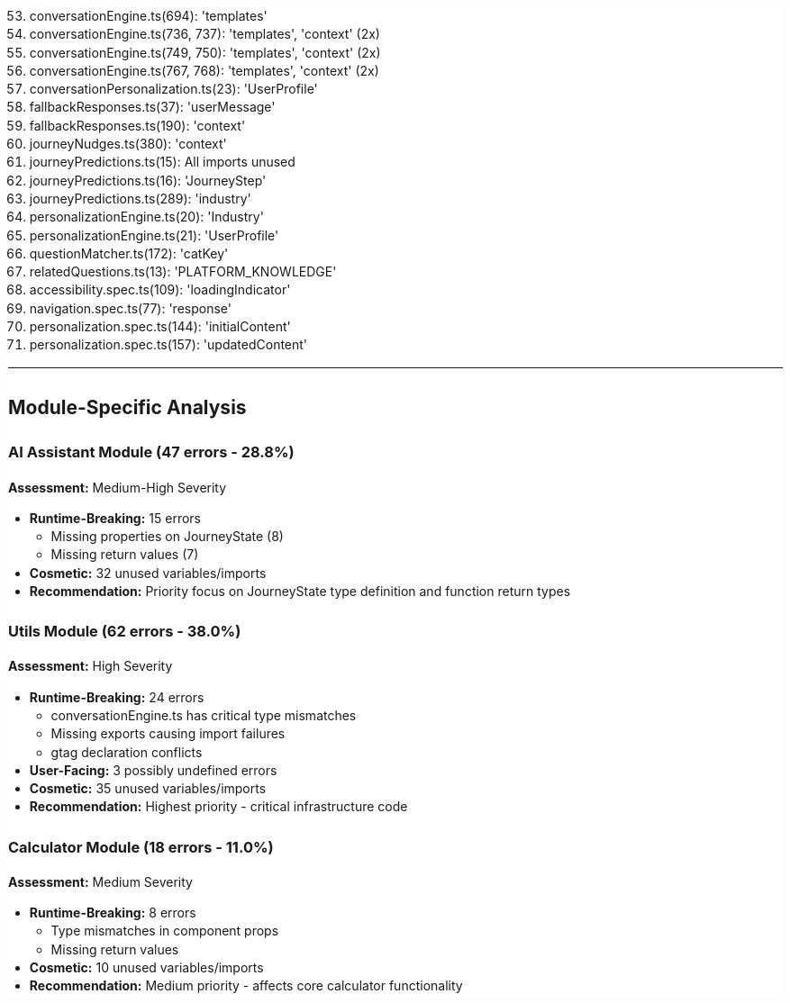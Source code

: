 53. conversationEngine.ts(694): 'templates'
54. conversationEngine.ts(736, 737): 'templates', 'context' (2x)
55. conversationEngine.ts(749, 750): 'templates', 'context' (2x)
56. conversationEngine.ts(767, 768): 'templates', 'context' (2x)
57. conversationPersonalization.ts(23): 'UserProfile'
58. fallbackResponses.ts(37): 'userMessage'
59. fallbackResponses.ts(190): 'context'
60. journeyNudges.ts(380): 'context'
61. journeyPredictions.ts(15): All imports unused
62. journeyPredictions.ts(16): 'JourneyStep'
63. journeyPredictions.ts(289): 'industry'
64. personalizationEngine.ts(20): 'Industry'
65. personalizationEngine.ts(21): 'UserProfile'
66. questionMatcher.ts(172): 'catKey'
67. relatedQuestions.ts(13): 'PLATFORM_KNOWLEDGE'
68. accessibility.spec.ts(109): 'loadingIndicator'
69. navigation.spec.ts(77): 'response'
70. personalization.spec.ts(144): 'initialContent'
71. personalization.spec.ts(157): 'updatedContent'

---

## Module-Specific Analysis

### AI Assistant Module (47 errors - 28.8%)

**Assessment:** Medium-High Severity

- **Runtime-Breaking:** 15 errors
  - Missing properties on JourneyState (8)
  - Missing return values (7)
- **Cosmetic:** 32 unused variables/imports
- **Recommendation:** Priority focus on JourneyState type definition and function return types

### Utils Module (62 errors - 38.0%)

**Assessment:** High Severity

- **Runtime-Breaking:** 24 errors
  - conversationEngine.ts has critical type mismatches
  - Missing exports causing import failures
  - gtag declaration conflicts
- **User-Facing:** 3 possibly undefined errors
- **Cosmetic:** 35 unused variables/imports
- **Recommendation:** Highest priority - critical infrastructure code

### Calculator Module (18 errors - 11.0%)

**Assessment:** Medium Severity

- **Runtime-Breaking:** 8 errors
  - Type mismatches in component props
  - Missing return values
- **Cosmetic:** 10 unused variables/imports
- **Recommendation:** Medium priority - affects core calculator functionality
